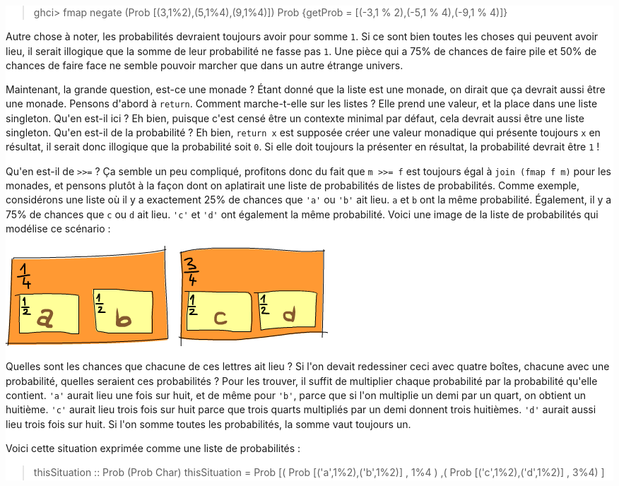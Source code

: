 > ghci> fmap negate (Prob [(3,1%2),(5,1%4),(9,1%4)])
> Prob {getProb = [(-3,1 % 2),(-5,1 % 4),(-9,1 % 4)]}

Autre chose à noter, les probabilités devraient toujours avoir pour somme `1`.
Si ce sont bien toutes les choses qui peuvent avoir lieu, il serait illogique
que la somme de leur probabilité ne fasse pas `1`. Une pièce qui a 75% de
chances de faire pile et 50% de chances de faire face ne semble pouvoir marcher
que dans un autre étrange univers.

Maintenant, la grande question, est-ce une monade ? Étant donné que la liste
est une monade, on dirait que ça devrait aussi être une monade. Pensons d'abord
à `return`. Comment marche-t-elle sur les listes ? Elle prend une valeur, et la
place dans une liste singleton. Qu'en est-il ici ? Eh bien, puisque c'est censé
être un contexte minimal par défaut, cela devrait aussi être une liste
singleton. Qu'en est-il de la probabilité ? Eh bien, `return x` est supposée
créer une valeur monadique qui présente toujours `x` en résultat, il serait
donc illogique que la probabilité soit `0`. Si elle doit toujours la présenter
en résultat, la probabilité devrait être `1` !

Qu'en est-il de `>>=` ? Ça semble un peu compliqué, profitons donc du fait que
`m >>= f` est toujours égal à `join (fmap f m)` pour les monades, et pensons
plutôt à la façon dont on aplatirait une liste de probabilités de listes de
probabilités. Comme exemple, considérons une liste où il y a exactement 25% de
chances que `'a'` ou `'b'` ait lieu. `a` et `b` ont la même probabilité.
Également, il y a 75% de chances que `c` ou `d` ait lieu. `'c'` et `'d'` ont
également la même probabilité. Voici une image de la liste de probabilités qui
modélise ce scénario&nbsp;:

<img src="img/prob.png" alt="probas" class="left"/>

Quelles sont les chances que chacune de ces lettres ait lieu ? Si l'on devait
redessiner ceci avec quatre boîtes, chacune avec une probabilité, quelles
seraient ces probabilités ? Pour les trouver, il suffit de multiplier chaque
probabilité par la probabilité qu'elle contient. `'a'` aurait lieu une fois sur
huit, et de même pour `'b'`, parce que si l'on multiplie un demi par un quart,
on obtient un huitième. `'c'` aurait lieu trois fois sur huit parce que trois
quarts multipliés par un demi donnent trois huitièmes. `'d'` aurait aussi lieu
trois fois sur huit. Si l'on somme toutes les probabilités, la somme vaut
toujours un.

Voici cette situation exprimée comme une liste de probabilités&nbsp;:

> thisSituation :: Prob (Prob Char)
> thisSituation = Prob
>     [( Prob [('a',1%2),('b',1%2)] , 1%4 )
>     ,( Prob [('c',1%2),('d',1%2)] , 3%4)
>     ]
